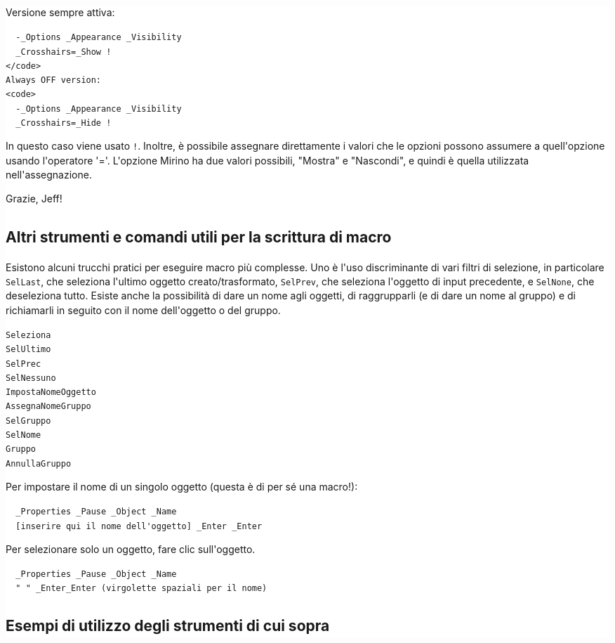 Versione sempre attiva:

```
  -_Options _Appearance _Visibility
  _Crosshairs=_Show !
</code>
Always OFF version:
<code>
  -_Options _Appearance _Visibility
  _Crosshairs=_Hide !
```

In questo caso viene usato `!`. Inoltre, è possibile assegnare direttamente i valori che le opzioni possono assumere a quell'opzione usando l'operatore '='.  L'opzione Mirino ha due valori possibili, "Mostra" e "Nascondi", e quindi è quella utilizzata nell'assegnazione.

Grazie, Jeff!

## Altri strumenti e comandi utili per la scrittura di macro

Esistono alcuni trucchi pratici per eseguire macro più complesse.  Uno è l'uso discriminante di vari filtri di selezione, in particolare `SelLast`, che seleziona l'ultimo oggetto creato/trasformato, `SelPrev`, che seleziona l'oggetto di input precedente, e `SelNone`, che deseleziona tutto.  Esiste anche la possibilità di dare un nome agli oggetti, di raggrupparli (e di dare un nome al gruppo) e di richiamarli in seguito con il nome dell'oggetto o del gruppo.

```
Seleziona
SelUltimo
SelPrec
SelNessuno
ImpostaNomeOggetto
AssegnaNomeGruppo
SelGruppo
SelNome
Gruppo
AnnullaGruppo
```

Per impostare il nome di un singolo oggetto (questa è di per sé una macro!):

```
  _Properties _Pause _Object _Name
  [inserire qui il nome dell'oggetto] _Enter _Enter
```

Per selezionare solo un oggetto, fare clic sull'oggetto.

```
  _Properties _Pause _Object _Name
  " " _Enter_Enter (virgolette spaziali per il nome)
```

## Esempi di utilizzo degli strumenti di cui sopra
